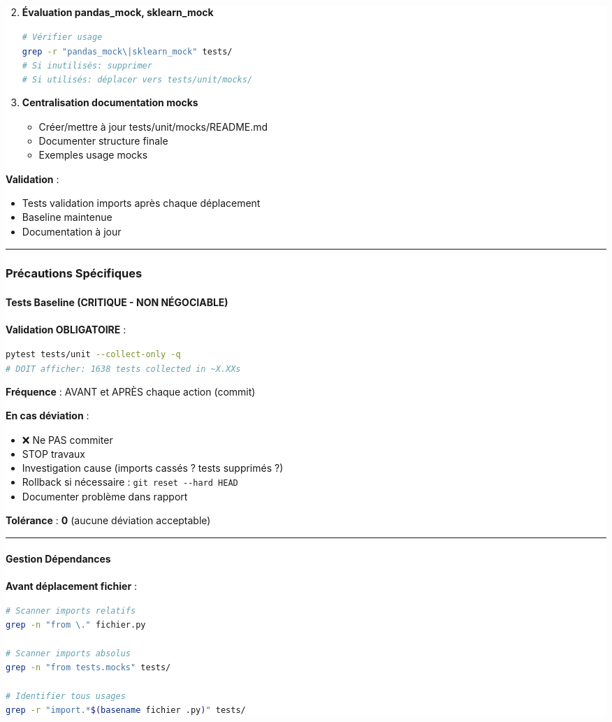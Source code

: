 2. **Évaluation pandas_mock, sklearn_mock**
   ```bash
   # Vérifier usage
   grep -r "pandas_mock\|sklearn_mock" tests/
   # Si inutilisés: supprimer
   # Si utilisés: déplacer vers tests/unit/mocks/
   ```

3. **Centralisation documentation mocks**
   - Créer/mettre à jour tests/unit/mocks/README.md
   - Documenter structure finale
   - Exemples usage mocks

**Validation** :
- Tests validation imports après chaque déplacement
- Baseline maintenue
- Documentation à jour

---

### Précautions Spécifiques

#### Tests Baseline (CRITIQUE - NON NÉGOCIABLE)

**Validation OBLIGATOIRE** :
```bash
pytest tests/unit --collect-only -q
# DOIT afficher: 1638 tests collected in ~X.XXs
```

**Fréquence** : AVANT et APRÈS chaque action (commit)

**En cas déviation** :
- ❌ Ne PAS commiter
- STOP travaux
- Investigation cause (imports cassés ? tests supprimés ?)
- Rollback si nécessaire : `git reset --hard HEAD`
- Documenter problème dans rapport

**Tolérance** : **0** (aucune déviation acceptable)

---

#### Gestion Dépendances

**Avant déplacement fichier** :
```bash
# Scanner imports relatifs
grep -n "from \." fichier.py

# Scanner imports absolus
grep -n "from tests.mocks" tests/

# Identifier tous usages
grep -r "import.*$(basename fichier .py)" tests/
```
